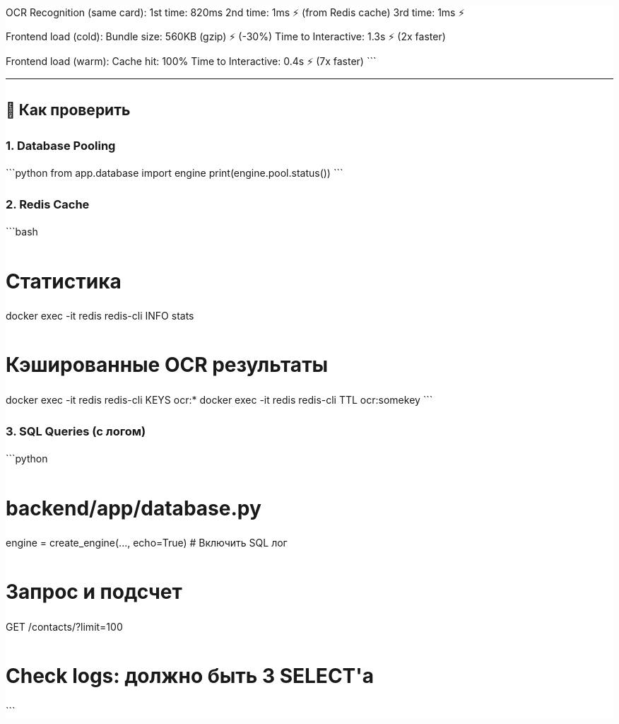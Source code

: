 OCR Recognition (same card):
1st time: 820ms
2nd time: 1ms ⚡ (from Redis cache)
3rd time: 1ms ⚡

Frontend load (cold):
Bundle size: 560KB (gzip) ⚡ (-30%)
Time to Interactive: 1.3s ⚡ (2x faster)

Frontend load (warm):
Cache hit: 100%
Time to Interactive: 0.4s ⚡ (7x faster)
\`\`\`

---

## 🧪 Как проверить

### 1. Database Pooling

\`\`\`python
from app.database import engine
print(engine.pool.status())
\`\`\`

### 2. Redis Cache

\`\`\`bash
# Статистика
docker exec -it redis redis-cli INFO stats

# Кэшированные OCR результаты
docker exec -it redis redis-cli KEYS ocr:*
docker exec -it redis redis-cli TTL ocr:somekey
\`\`\`

### 3. SQL Queries (с логом)

\`\`\`python
# backend/app/database.py
engine = create_engine(..., echo=True)  # Включить SQL лог

# Запрос и подсчет
GET /contacts/?limit=100
# Check logs: должно быть 3 SELECT'а
\`\`\`
